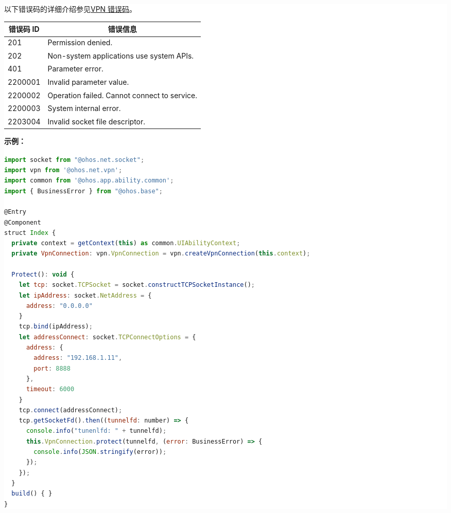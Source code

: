 以下错误码的详细介绍参见[VPN 错误码](errorcode-net-vpn.md)。

| 错误码 ID | 错误信息                                     |
| --------- | -------------------------------------------- |
| 201       | Permission denied.                           |
| 202       | Non-system applications use system APIs.     |
| 401       | Parameter error.                             |
| 2200001   | Invalid parameter value.                     |
| 2200002   | Operation failed. Cannot connect to service. |
| 2200003   | System internal error.                       |
| 2203004   | Invalid socket file descriptor.              |

**示例：**

```js
import socket from "@ohos.net.socket";
import vpn from '@ohos.net.vpn';
import common from '@ohos.app.ability.common';
import { BusinessError } from "@ohos.base";

@Entry
@Component
struct Index {
  private context = getContext(this) as common.UIAbilityContext;
  private VpnConnection: vpn.VpnConnection = vpn.createVpnConnection(this.context);

  Protect(): void {
    let tcp: socket.TCPSocket = socket.constructTCPSocketInstance();
    let ipAddress: socket.NetAddress = {
      address: "0.0.0.0"
    }
    tcp.bind(ipAddress);
    let addressConnect: socket.TCPConnectOptions = {
      address: {
        address: "192.168.1.11",
        port: 8888
      },
      timeout: 6000
    }
    tcp.connect(addressConnect);
    tcp.getSocketFd().then((tunnelfd: number) => {
      console.info("tunenlfd: " + tunnelfd);
      this.VpnConnection.protect(tunnelfd, (error: BusinessError) => {
        console.info(JSON.stringify(error));
      });
    });
  }
  build() { }
}
```
